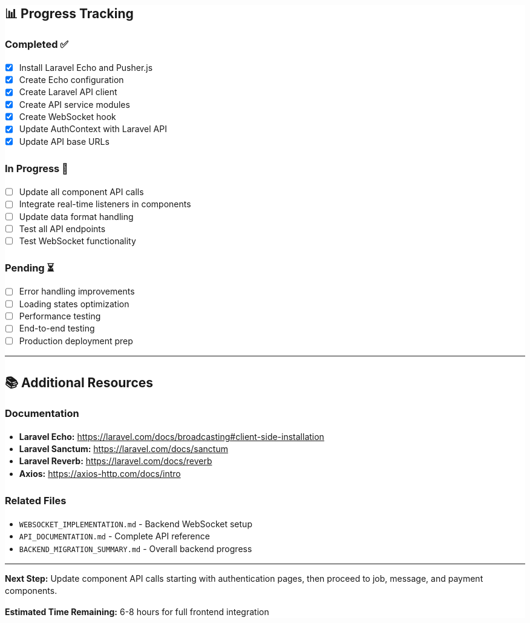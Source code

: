 ## 📊 Progress Tracking

### Completed ✅
- [x] Install Laravel Echo and Pusher.js
- [x] Create Echo configuration
- [x] Create Laravel API client
- [x] Create API service modules
- [x] Create WebSocket hook
- [x] Update AuthContext with Laravel API
- [x] Update API base URLs

### In Progress 🔄
- [ ] Update all component API calls
- [ ] Integrate real-time listeners in components
- [ ] Update data format handling
- [ ] Test all API endpoints
- [ ] Test WebSocket functionality

### Pending ⏳
- [ ] Error handling improvements
- [ ] Loading states optimization
- [ ] Performance testing
- [ ] End-to-end testing
- [ ] Production deployment prep

---

## 📚 Additional Resources

### Documentation
- **Laravel Echo:** https://laravel.com/docs/broadcasting#client-side-installation
- **Laravel Sanctum:** https://laravel.com/docs/sanctum
- **Laravel Reverb:** https://laravel.com/docs/reverb
- **Axios:** https://axios-http.com/docs/intro

### Related Files
- `WEBSOCKET_IMPLEMENTATION.md` - Backend WebSocket setup
- `API_DOCUMENTATION.md` - Complete API reference
- `BACKEND_MIGRATION_SUMMARY.md` - Overall backend progress

---

**Next Step:** Update component API calls starting with authentication pages, then proceed to job, message, and payment components.

**Estimated Time Remaining:** 6-8 hours for full frontend integration


